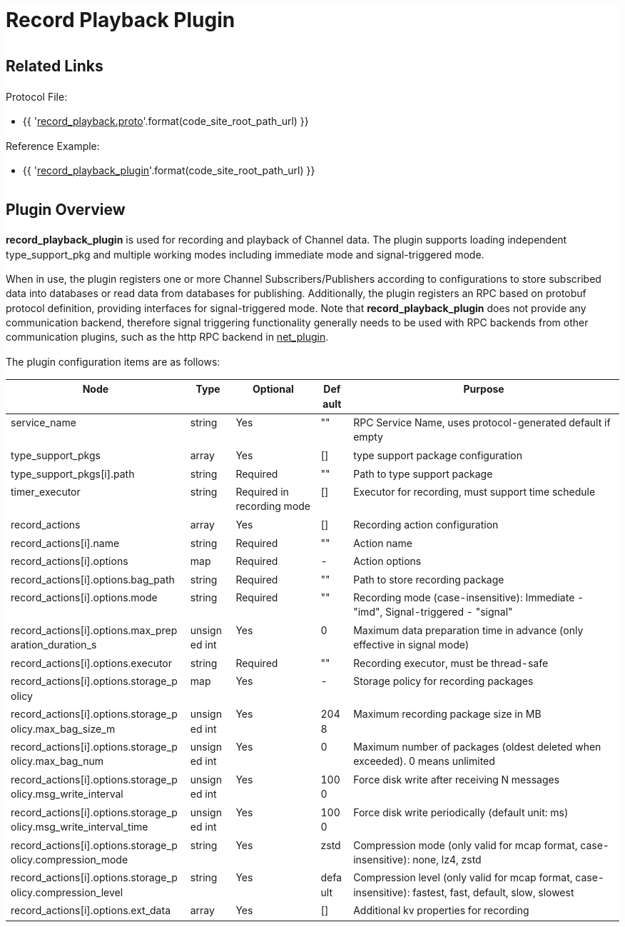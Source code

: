 

# Record Playback Plugin

## Related Links

Protocol File:
- {{ '[record_playback.proto]({}/src/protocols/plugins/record_playback_plugin/record_playback.proto)'.format(code_site_root_path_url) }}

Reference Example:
- {{ '[record_playback_plugin]({}/src/examples/plugins/record_playback_plugin)'.format(code_site_root_path_url) }}

## Plugin Overview

**record_playback_plugin** is used for recording and playback of Channel data. The plugin supports loading independent type_support_pkg and multiple working modes including immediate mode and signal-triggered mode.

When in use, the plugin registers one or more Channel Subscribers/Publishers according to configurations to store subscribed data into databases or read data from databases for publishing. Additionally, the plugin registers an RPC based on protobuf protocol definition, providing interfaces for signal-triggered mode. Note that **record_playback_plugin** does not provide any communication backend, therefore signal triggering functionality generally needs to be used with RPC backends from other communication plugins, such as the http RPC backend in [net_plugin](./net_plugin.md).

The plugin configuration items are as follows:

| Node                              | Type          | Optional | Default  | Purpose |
| ----                              | ----          | ----  | ----      | ---- |
| service_name                      | string        | Yes   | ""        | RPC Service Name, uses protocol-generated default if empty |
| type_support_pkgs                 | array         | Yes   | []        | type support package configuration |
| type_support_pkgs[i].path         | string        | Required | ""        | Path to type support package |
| timer_executor                    | string        | Required in recording mode | []        | Executor for recording, must support time schedule |
| record_actions                    | array         | Yes   | []        | Recording action configuration |
| record_actions[i].name            | string        | Required | ""        | Action name |
| record_actions[i].options         | map           | Required | -         | Action options |
| record_actions[i].options.bag_path        | string        | Required | ""        | Path to store recording package |
| record_actions[i].options.mode            | string        | Required | ""        | Recording mode (case-insensitive): Immediate - "imd", Signal-triggered - "signal" |
| record_actions[i].options.max_preparation_duration_s  | unsigned int  | Yes   | 0      | Maximum data preparation time in advance (only effective in signal mode) |
| record_actions[i].options.executor        | string        | Required | ""        | Recording executor, must be thread-safe |
| record_actions[i].options.storage_policy  | map           | Yes   | -         | Storage policy for recording packages |
| record_actions[i].options.storage_policy.max_bag_size_m  | unsigned int  | Yes   | 2048      | Maximum recording package size in MB |
| record_actions[i].options.storage_policy.max_bag_num     | unsigned int  | Yes   | 0         | Maximum number of packages (oldest deleted when exceeded). 0 means unlimited |
| record_actions[i].options.storage_policy.msg_write_interval     | unsigned int  | Yes   | 1000         | Force disk write after receiving N messages |
| record_actions[i].options.storage_policy.msg_write_interval_time     | unsigned int  | Yes   | 1000         | Force disk write periodically (default unit: ms) |
| record_actions[i].options.storage_policy.compression_mode | string        | Yes   | zstd        | Compression mode (only valid for mcap format, case-insensitive): none, lz4, zstd |
| record_actions[i].options.storage_policy.compression_level | string        | Yes   |   default    | Compression level (only valid for mcap format, case-insensitive): fastest, fast, default, slow, slowest |
| record_actions[i].options.ext_data                | array     | Yes   | []          | Additional kv properties for recording |